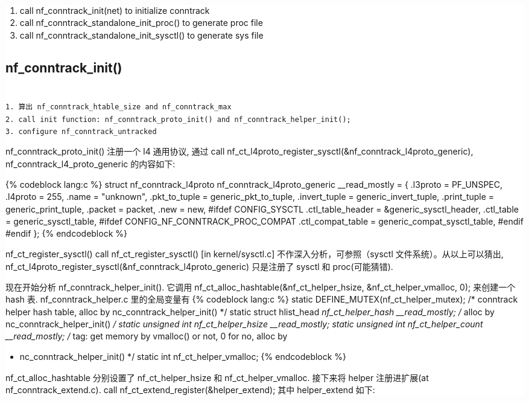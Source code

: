 1. call nf_conntrack_init(net) to initialize conntrack
2. call nf_conntrack_standalone_init_proc() to generate proc file
3. call nf_conntrack_standalone_init_sysctl() to generate sys file

## nf_conntrack_init()
<code>
1. 算出 nf_conntrack_htable_size and nf_conntrack_max  
2. call init function: nf_conntrack_proto_init() and nf_conntrack_helper_init();
3. configure nf_conntrack_untracked  
</code>

nf_conntrack_proto_init() 注册一个 l4 通用协议, 通过 call nf_ct_l4proto_register_sysctl(&nf_conntrack_l4proto_generic), nf_conntrack_l4_proto_generic 的内容如下:

{% codeblock lang:c %}
struct nf_conntrack_l4proto nf_conntrack_l4proto_generic __read_mostly =
{
	.l3proto		= PF_UNSPEC,
	.l4proto		= 255,
	.name			= "unknown",
	.pkt_to_tuple		= generic_pkt_to_tuple,
	.invert_tuple		= generic_invert_tuple,
	.print_tuple		= generic_print_tuple,
	.packet			= packet,
	.new			= new,
#ifdef CONFIG_SYSCTL
	.ctl_table_header	= &generic_sysctl_header,
	.ctl_table		= generic_sysctl_table,
#ifdef CONFIG_NF_CONNTRACK_PROC_COMPAT
	.ctl_compat_table	= generic_compat_sysctl_table,
#endif
#endif
};
{% endcodeblock %}

nf_ct_register_sysctl() call nf_ct_register_sysctl() [in kernel/sysctl.c] 不作深入分析，可参照（sysctl 文件系统）。从以上可以猜出, nf_ct_l4proto_register_sysctl(&nf_conntrack_l4proto_generic) 只是注册了 sysctl 和 proc(可能猜错). 

现在开始分析 nf_conntrack_helper_init(). 它调用 nf_ct_alloc_hashtable(&nf_ct_helper_hsize, &nf_ct_helper_vmalloc, 0); 来创建一个 hash 表. nf_conntrack_helper.c 里的全局变量有
{% codeblock lang:c %}
static DEFINE_MUTEX(nf_ct_helper_mutex);
/* conntrack helper hash table, alloc by nc_conntrack_helper_init() */
static struct hlist_head *nf_ct_helper_hash __read_mostly;
/* alloc by nc_conntrack_helper_init() */
static unsigned int nf_ct_helper_hsize __read_mostly;
static unsigned int nf_ct_helper_count __read_mostly;
/* tag: get memory by vmalloc() or not, 0 for no, alloc by
 * nc_conntrack_helper_init() */
static int nf_ct_helper_vmalloc;
{% endcodeblock %}

nf_ct_alloc_hashtable 分别设置了 nf_ct_helper_hsize 和 nf_ct_helper_vmalloc. 接下来将 helper 注册进扩展(at nf_conntrack_extend.c). call nf_ct_extend_register(&helper_extend); 其中 helper_extend 如下:
